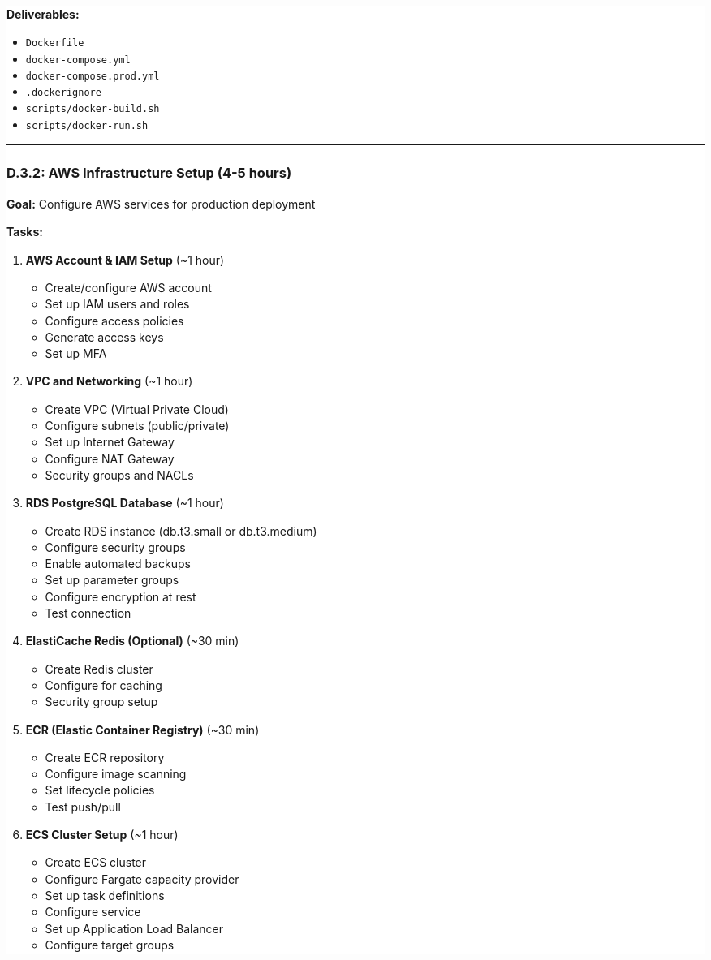 **Deliverables:**
- `Dockerfile`
- `docker-compose.yml`
- `docker-compose.prod.yml`
- `.dockerignore`
- `scripts/docker-build.sh`
- `scripts/docker-run.sh`

---

### D.3.2: AWS Infrastructure Setup (4-5 hours)
**Goal:** Configure AWS services for production deployment

**Tasks:**
1. **AWS Account & IAM Setup** (~1 hour)
   - Create/configure AWS account
   - Set up IAM users and roles
   - Configure access policies
   - Generate access keys
   - Set up MFA

2. **VPC and Networking** (~1 hour)
   - Create VPC (Virtual Private Cloud)
   - Configure subnets (public/private)
   - Set up Internet Gateway
   - Configure NAT Gateway
   - Security groups and NACLs

3. **RDS PostgreSQL Database** (~1 hour)
   - Create RDS instance (db.t3.small or db.t3.medium)
   - Configure security groups
   - Enable automated backups
   - Set up parameter groups
   - Configure encryption at rest
   - Test connection

4. **ElastiCache Redis (Optional)** (~30 min)
   - Create Redis cluster
   - Configure for caching
   - Security group setup

5. **ECR (Elastic Container Registry)** (~30 min)
   - Create ECR repository
   - Configure image scanning
   - Set lifecycle policies
   - Test push/pull

6. **ECS Cluster Setup** (~1 hour)
   - Create ECS cluster
   - Configure Fargate capacity provider
   - Set up task definitions
   - Configure service
   - Set up Application Load Balancer
   - Configure target groups
